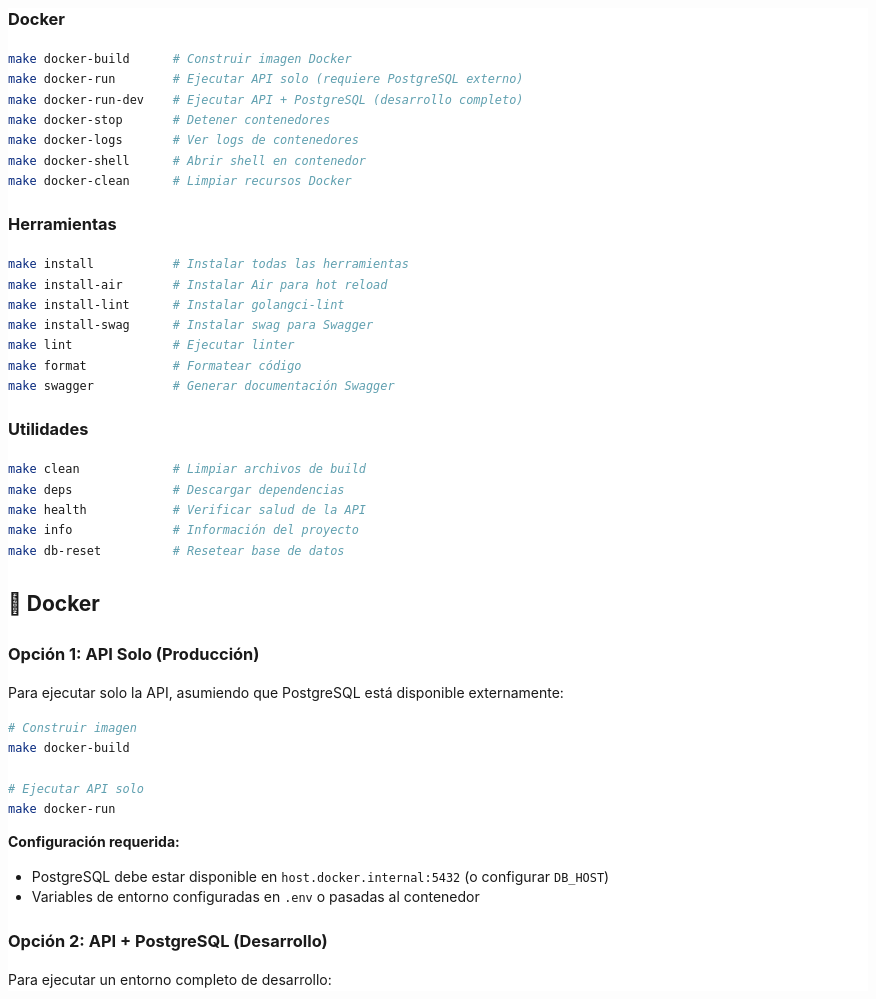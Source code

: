 ### Docker
```bash
make docker-build      # Construir imagen Docker
make docker-run        # Ejecutar API solo (requiere PostgreSQL externo)
make docker-run-dev    # Ejecutar API + PostgreSQL (desarrollo completo)
make docker-stop       # Detener contenedores
make docker-logs       # Ver logs de contenedores
make docker-shell      # Abrir shell en contenedor
make docker-clean      # Limpiar recursos Docker
```

### Herramientas
```bash
make install           # Instalar todas las herramientas
make install-air       # Instalar Air para hot reload
make install-lint      # Instalar golangci-lint
make install-swag      # Instalar swag para Swagger
make lint              # Ejecutar linter
make format            # Formatear código
make swagger           # Generar documentación Swagger
```

### Utilidades
```bash
make clean             # Limpiar archivos de build
make deps              # Descargar dependencias
make health            # Verificar salud de la API
make info              # Información del proyecto
make db-reset          # Resetear base de datos
```

## 🐳 Docker

### Opción 1: API Solo (Producción)

Para ejecutar solo la API, asumiendo que PostgreSQL está disponible externamente:

```bash
# Construir imagen
make docker-build

# Ejecutar API solo
make docker-run
```

**Configuración requerida:**
- PostgreSQL debe estar disponible en `host.docker.internal:5432` (o configurar `DB_HOST`)
- Variables de entorno configuradas en `.env` o pasadas al contenedor

### Opción 2: API + PostgreSQL (Desarrollo)

Para ejecutar un entorno completo de desarrollo:
